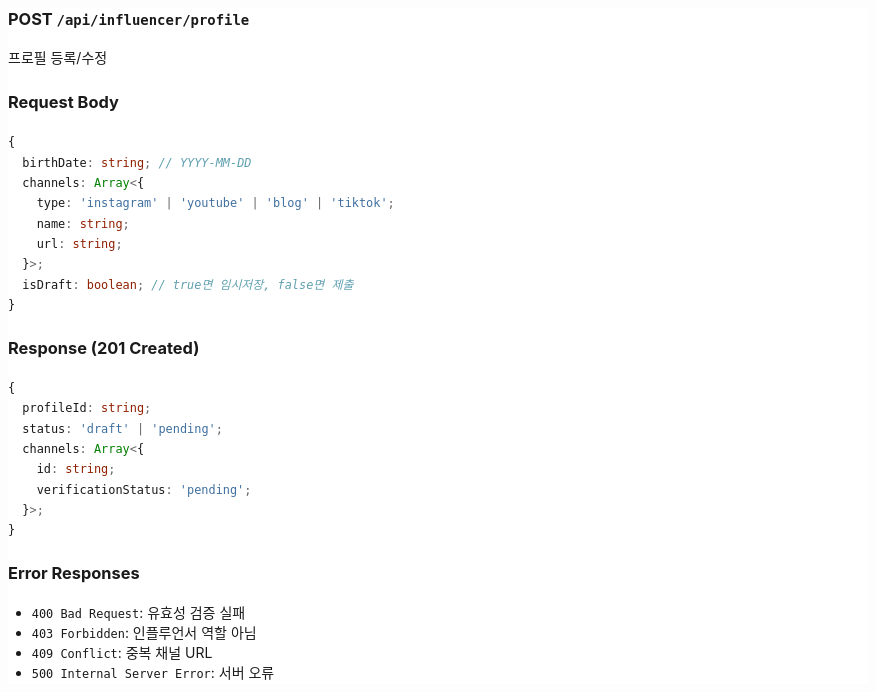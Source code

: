 ### POST `/api/influencer/profile`
프로필 등록/수정

### Request Body
```typescript
{
  birthDate: string; // YYYY-MM-DD
  channels: Array<{
    type: 'instagram' | 'youtube' | 'blog' | 'tiktok';
    name: string;
    url: string;
  }>;
  isDraft: boolean; // true면 임시저장, false면 제출
}
```

### Response (201 Created)
```typescript
{
  profileId: string;
  status: 'draft' | 'pending';
  channels: Array<{
    id: string;
    verificationStatus: 'pending';
  }>;
}
```

### Error Responses
- `400 Bad Request`: 유효성 검증 실패
- `403 Forbidden`: 인플루언서 역할 아님
- `409 Conflict`: 중복 채널 URL
- `500 Internal Server Error`: 서버 오류

